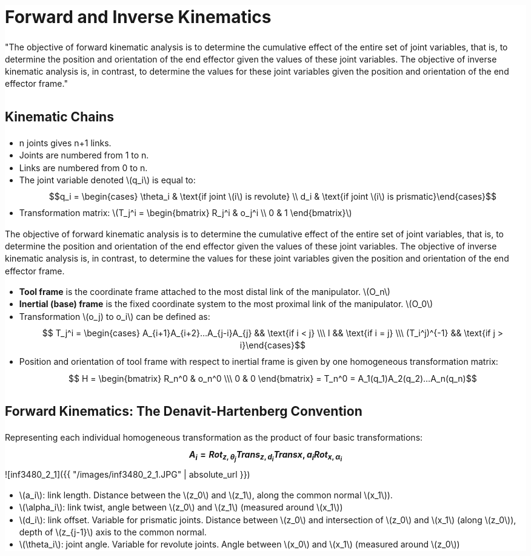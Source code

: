 # Forward and Inverse Kinematics
"The objective of forward kinematic analysis is to determine the cumulative
effect of the entire set of joint variables, that is, to determine the position
and orientation of the end effector given the values of these joint variables. The
objective of inverse kinematic analysis is, in contrast, to determine the values
for these joint variables given the position and orientation of the end effector
frame."

## Kinematic Chains

* n joints gives n+1 links.
* Joints are numbered from 1 to n.
* Links are numbered from 0 to n.
* The joint variable denoted \\(q_i\\) is equal to: $$q_i = \begin{cases} \theta_i & \text{if joint \(i\) is revolute} \\ d_i & \text{if joint \(i\) is prismatic}\end{cases}$$
* Transformation matrix: \\(T_j^i = \begin{bmatrix} R_j^i & o_j^i \\\ 0 & 1 \end{bmatrix}\\)

The objective of forward kinematic analysis is to determine the cumulative
effect of the entire set of joint variables, that is, to determine the position
and orientation of the end effector given the values of these joint variables. The
objective of inverse kinematic analysis is, in contrast, to determine the values
for these joint variables given the position and orientation of the end effector
frame.
  
* **Tool frame** is the coordinate frame attached to the most distal link of the manipulator. \\(O_n\\)
* **Inertial (base) frame** is the fixed coordinate system to the most proximal link of the manipulator. \\(O_0\\)
* Transformation \\(o_j) to o_i\\) can be defined as: $$ T_j^i = \begin{cases} A_{i+1}A_{i+2}...A_{j-i}A_{j} && \text{if i < j} \\\ I && \text{if i = j} \\\ (T_i^j)^{-1} && \text{if j > i}\end{cases}$$
* Position and orientation of tool frame with respect to inertial frame is given by one homogeneous transformation matrix: 
$$ H = \begin{bmatrix} R_n^0 & o_n^0
\\\ 0 & 0 \end{bmatrix} = T_n^0 = A_1(q_1)A_2(q_2)...A_n(q_n)$$

## Forward Kinematics: The Denavit-Hartenberg Convention 

Representing each individual homogeneous transformation as the product of four basic transformations: 
**$$ A_i = Rot_{z, \theta_j}Trans_{z,d_i}Trans{x,a_i}Rot_{x,\alpha_i} $$**
![inf3480_2_1]({{ "/images/inf3480_2_1.JPG" | absolute_url }})
* \\(a_i\\): link length. Distance between the \\(z_0\\) and \\(z_1\\), along the common normal \\(x_1\\)).
* \\(\alpha_i\\): link twist,  angle between \\(z_0\\) and \\(z_1\\) (measured around \\(x_1\\))
* \\(d_i\\): link offset. Variable for prismatic joints. Distance between \\(z_0\\) and intersection of \\(z_0\\) and \\(x_1\\) (along \\(z_0\\)), depth of \\(z_{j-1}\\) axis to the common normal.
* \\(\theta_i\\): joint angle. Variable for revolute joints.  Angle between \\(x_0\\) and \\(x_1\\) (measured around \\(z_0\\))

